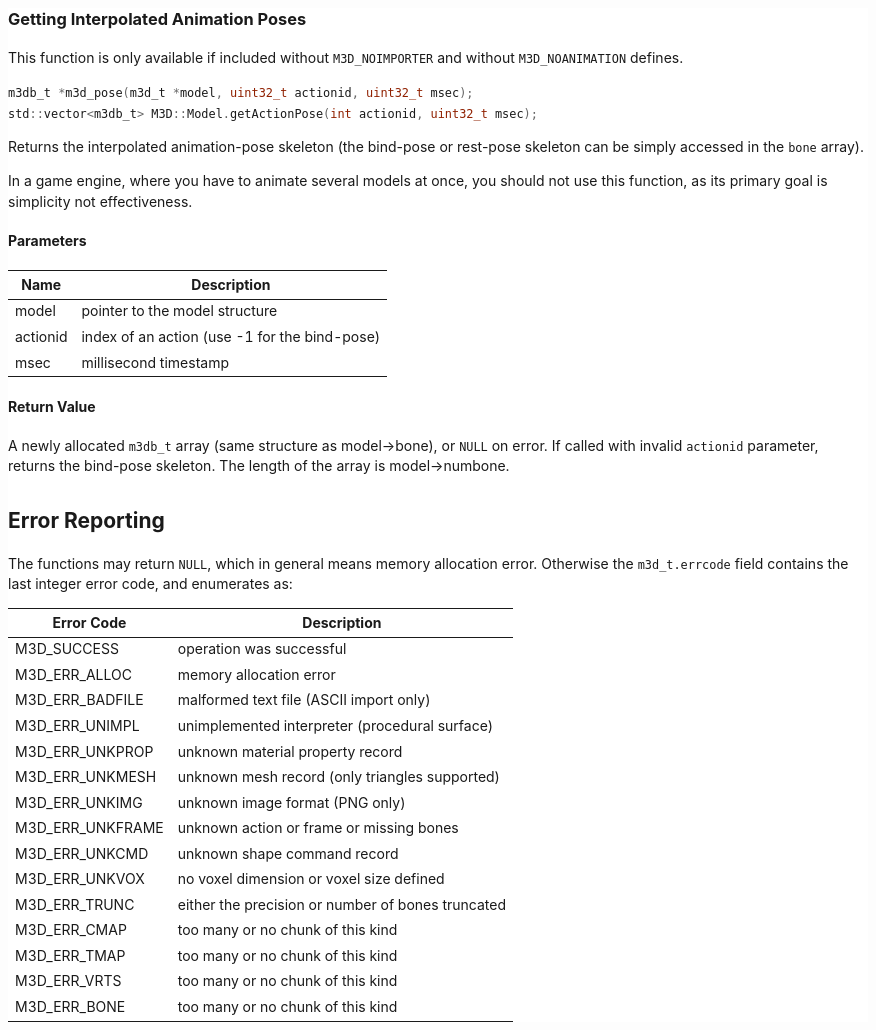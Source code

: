 ### Getting Interpolated Animation Poses

This function is only available if included without `M3D_NOIMPORTER` and without `M3D_NOANIMATION` defines.

```c
m3db_t *m3d_pose(m3d_t *model, uint32_t actionid, uint32_t msec);
std::vector<m3db_t> M3D::Model.getActionPose(int actionid, uint32_t msec);
```

Returns the interpolated animation-pose skeleton (the bind-pose or rest-pose skeleton can be simply accessed in the `bone` array).

In a game engine, where you have to animate several models at once, you should not use this function, as its primary goal is
simplicity not effectiveness.

#### Parameters

| Name       | Description                                   |
|------------|-----------------------------------------------|
| model      | pointer to the model structure                |
| actionid   | index of an action (use -1 for the bind-pose) |
| msec       | millisecond timestamp                         |

#### Return Value

A newly allocated `m3db_t` array (same structure as model->bone), or `NULL` on error. If called with invalid `actionid` parameter,
returns the bind-pose skeleton. The length of the array is model->numbone.

Error Reporting
---------------

The functions may return `NULL`, which in general means memory allocation error. Otherwise the `m3d_t.errcode` field contains the
last integer error code, and enumerates as:

| Error Code         | Description                                       |
|--------------------|---------------------------------------------------|
| M3D_SUCCESS        | operation was successful                          |
| M3D_ERR_ALLOC      | memory allocation error                           |
| M3D_ERR_BADFILE    | malformed text file (ASCII import only)           |
| M3D_ERR_UNIMPL     | unimplemented interpreter (procedural surface)    |
| M3D_ERR_UNKPROP    | unknown material property record                  |
| M3D_ERR_UNKMESH    | unknown mesh record (only triangles supported)    |
| M3D_ERR_UNKIMG     | unknown image format (PNG only)                   |
| M3D_ERR_UNKFRAME   | unknown action or frame or missing bones          |
| M3D_ERR_UNKCMD     | unknown shape command record                      |
| M3D_ERR_UNKVOX     | no voxel dimension or voxel size defined          |
| M3D_ERR_TRUNC      | either the precision or number of bones truncated |
| M3D_ERR_CMAP       | too many or no chunk of this kind                 |
| M3D_ERR_TMAP       | too many or no chunk of this kind                 |
| M3D_ERR_VRTS       | too many or no chunk of this kind                 |
| M3D_ERR_BONE       | too many or no chunk of this kind                 |